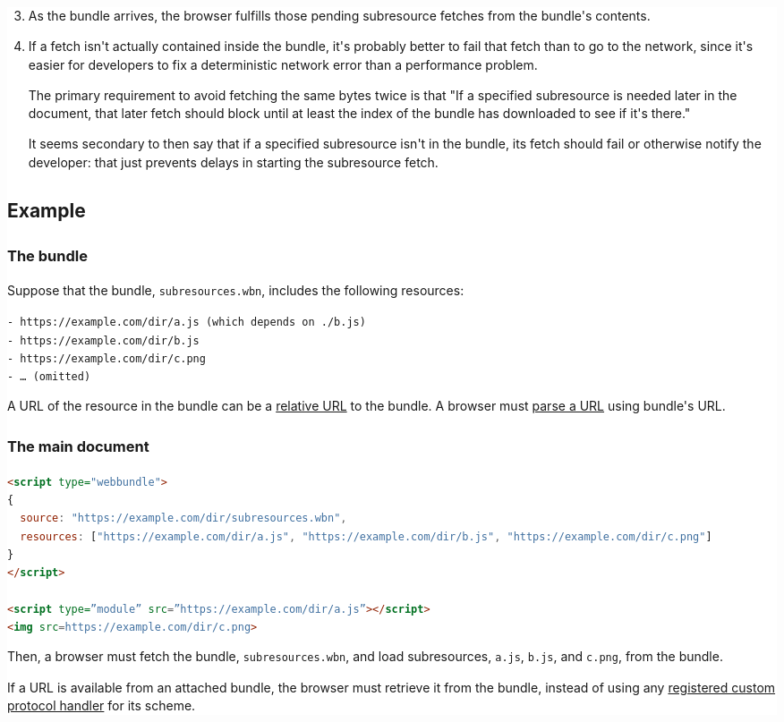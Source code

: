3. As the bundle arrives, the browser fulfills those pending subresource
   fetches from the bundle's contents.

4. If a fetch isn't actually contained inside the bundle, it's
   probably better to fail that fetch than to go to the network, since
   it's easier for developers to fix a deterministic network error
   than a performance problem.

   The primary requirement to avoid fetching the same bytes twice is that "If a
   specified subresource is needed later in the document, that later fetch
   should block until at least the index of the bundle has downloaded to see if
   it's there."

   It seems secondary to then say that if a specified subresource isn't
   in the bundle, its fetch should fail or otherwise notify the developer: that
   just prevents delays in starting the subresource fetch.

## Example

### The bundle

Suppose that the bundle, `subresources.wbn`, includes the following resources:

```
- https://example.com/dir/a.js (which depends on ./b.js)
- https://example.com/dir/b.js
- https://example.com/dir/c.png
- … (omitted)
```

A URL of the resource in the bundle can be a [relative
URL](https://url.spec.whatwg.org/#syntax-url-relative) to the bundle.
A browser must [parse a URL](https://html.spec.whatwg.org/#parse-a-url)
using bundle's URL.

### The main document

```html
<script type="webbundle">
{
  source: "https://example.com/dir/subresources.wbn",
  resources: ["https://example.com/dir/a.js", "https://example.com/dir/b.js", "https://example.com/dir/c.png"]
}
</script>

<script type=”module” src=”https://example.com/dir/a.js”></script>
<img src=https://example.com/dir/c.png>
```

Then, a browser must fetch the bundle, `subresources.wbn`, and load
subresources, `a.js`, `b.js`, and `c.png`, from the bundle.

If a URL is available from an attached bundle, the browser must
retrieve it from the bundle, instead of using any [registered custom
protocol
handler](https://html.spec.whatwg.org/multipage/system-state.html#dom-navigator-registerprotocolhandler)
for its scheme.


[crossorigin attribute]: https://html.spec.whatwg.org/multipage/semantics.html#attr-link-crossorigin
[request mode]: https://fetch.spec.whatwg.org/#concept-request-mode
[credentials mode]: https://fetch.spec.whatwg.org/#concept-request-credentials-mode
[resource bundle]: https://github.com/WICG/resource-bundles